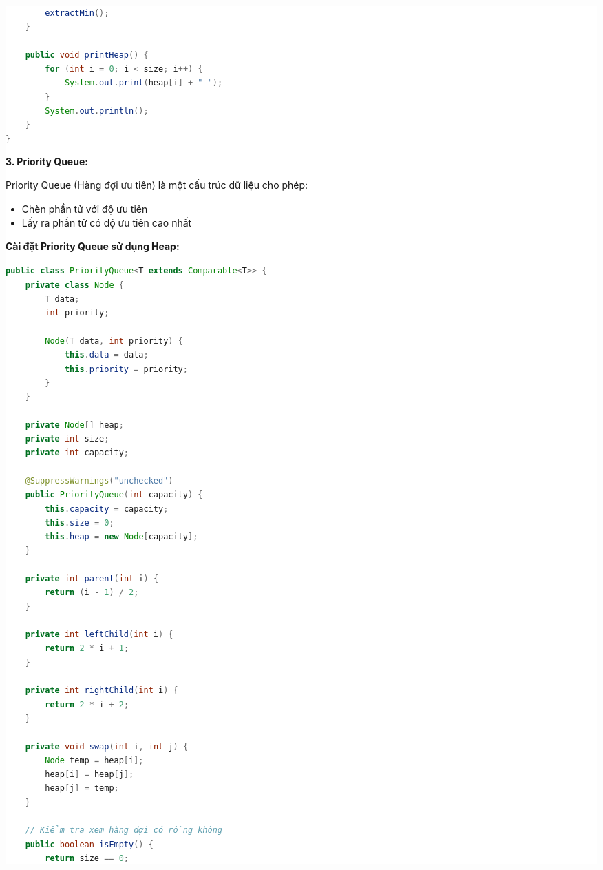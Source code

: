 ```java
        extractMin();
    }

    public void printHeap() {
        for (int i = 0; i < size; i++) {
            System.out.print(heap[i] + " ");
        }
        System.out.println();
    }
}
```

**3. Priority Queue:**

Priority Queue (Hàng đợi ưu tiên) là một cấu trúc dữ liệu cho phép:

- Chèn phần tử với độ ưu tiên
- Lấy ra phần tử có độ ưu tiên cao nhất

**Cài đặt Priority Queue sử dụng Heap:**

```java
public class PriorityQueue<T extends Comparable<T>> {
    private class Node {
        T data;
        int priority;

        Node(T data, int priority) {
            this.data = data;
            this.priority = priority;
        }
    }

    private Node[] heap;
    private int size;
    private int capacity;

    @SuppressWarnings("unchecked")
    public PriorityQueue(int capacity) {
        this.capacity = capacity;
        this.size = 0;
        this.heap = new Node[capacity];
    }

    private int parent(int i) {
        return (i - 1) / 2;
    }

    private int leftChild(int i) {
        return 2 * i + 1;
    }

    private int rightChild(int i) {
        return 2 * i + 2;
    }

    private void swap(int i, int j) {
        Node temp = heap[i];
        heap[i] = heap[j];
        heap[j] = temp;
    }

    // Kiểm tra xem hàng đợi có rỗng không
    public boolean isEmpty() {
        return size == 0;
```